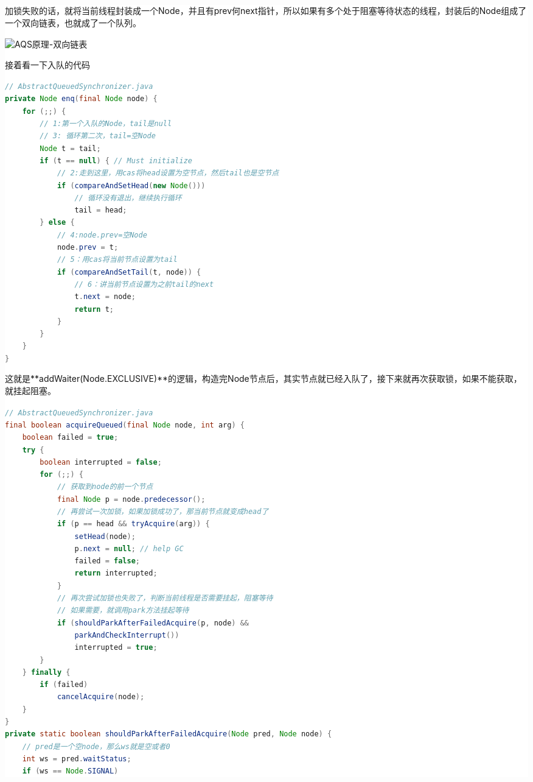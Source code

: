 加锁失败的话，就将当前线程封装成一个Node，并且有prev何next指针，所以如果有多个处于阻塞等待状态的线程，封装后的Node组成了一个双向链表，也就成了一个队列。

![AQS原理-双向链表](/img/jdk/AQS原理-双向链表.png)

接着看一下入队的代码

```java
// AbstractQueuedSynchronizer.java
private Node enq(final Node node) {
    for (;;) {
        // 1:第一个入队的Node，tail是null
        // 3: 循环第二次，tail=空Node
        Node t = tail;
        if (t == null) { // Must initialize
            // 2:走到这里，用cas将head设置为空节点，然后tail也是空节点
            if (compareAndSetHead(new Node()))
                // 循环没有退出，继续执行循环
                tail = head;
        } else {
            // 4:node.prev=空Node
            node.prev = t;
            // 5：用cas将当前节点设置为tail
            if (compareAndSetTail(t, node)) {
                // 6：讲当前节点设置为之前tail的next
                t.next = node;
                return t;
            }
        }
    }
}
```



这就是**addWaiter(Node.EXCLUSIVE)**的逻辑，构造完Node节点后，其实节点就已经入队了，接下来就再次获取锁，如果不能获取，就挂起阻塞。

```java
// AbstractQueuedSynchronizer.java
final boolean acquireQueued(final Node node, int arg) {
    boolean failed = true;
    try {
        boolean interrupted = false;
        for (;;) {
            // 获取到node的前一个节点
            final Node p = node.predecessor();
            // 再尝试一次加锁，如果加锁成功了，那当前节点就变成head了
            if (p == head && tryAcquire(arg)) {
                setHead(node);
                p.next = null; // help GC
                failed = false;
                return interrupted;
            }
            // 再次尝试加锁也失败了，判断当前线程是否需要挂起，阻塞等待
            // 如果需要，就调用park方法挂起等待
            if (shouldParkAfterFailedAcquire(p, node) &&
                parkAndCheckInterrupt())
                interrupted = true;
        }
    } finally {
        if (failed)
            cancelAcquire(node);
    }
}
private static boolean shouldParkAfterFailedAcquire(Node pred, Node node) {
    // pred是一个空node，那么ws就是空或者0
    int ws = pred.waitStatus;
    if (ws == Node.SIGNAL)
```